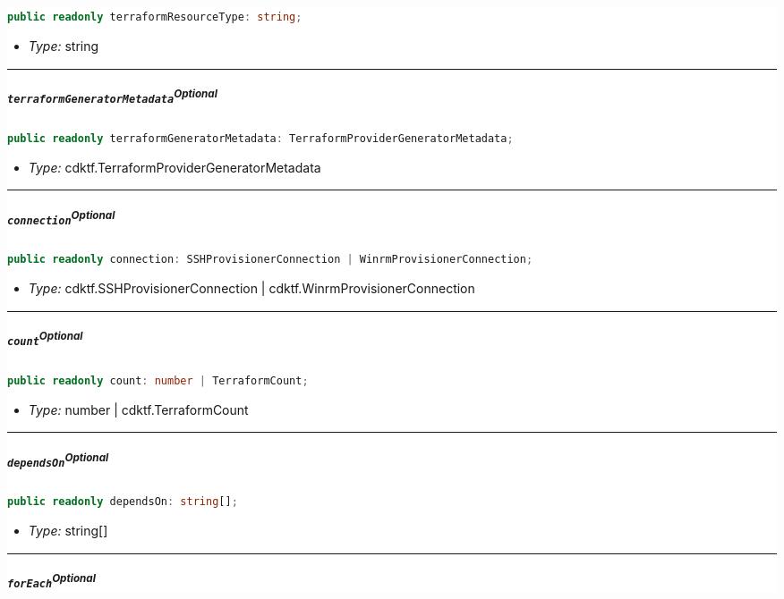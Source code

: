 ```typescript
public readonly terraformResourceType: string;
```

- *Type:* string

---

##### `terraformGeneratorMetadata`<sup>Optional</sup> <a name="terraformGeneratorMetadata" id="rhizo-co-terraform-provider-oci.generativeAiAgentDataSource.GenerativeAiAgentDataSource.property.terraformGeneratorMetadata"></a>

```typescript
public readonly terraformGeneratorMetadata: TerraformProviderGeneratorMetadata;
```

- *Type:* cdktf.TerraformProviderGeneratorMetadata

---

##### `connection`<sup>Optional</sup> <a name="connection" id="rhizo-co-terraform-provider-oci.generativeAiAgentDataSource.GenerativeAiAgentDataSource.property.connection"></a>

```typescript
public readonly connection: SSHProvisionerConnection | WinrmProvisionerConnection;
```

- *Type:* cdktf.SSHProvisionerConnection | cdktf.WinrmProvisionerConnection

---

##### `count`<sup>Optional</sup> <a name="count" id="rhizo-co-terraform-provider-oci.generativeAiAgentDataSource.GenerativeAiAgentDataSource.property.count"></a>

```typescript
public readonly count: number | TerraformCount;
```

- *Type:* number | cdktf.TerraformCount

---

##### `dependsOn`<sup>Optional</sup> <a name="dependsOn" id="rhizo-co-terraform-provider-oci.generativeAiAgentDataSource.GenerativeAiAgentDataSource.property.dependsOn"></a>

```typescript
public readonly dependsOn: string[];
```

- *Type:* string[]

---

##### `forEach`<sup>Optional</sup> <a name="forEach" id="rhizo-co-terraform-provider-oci.generativeAiAgentDataSource.GenerativeAiAgentDataSource.property.forEach"></a>
